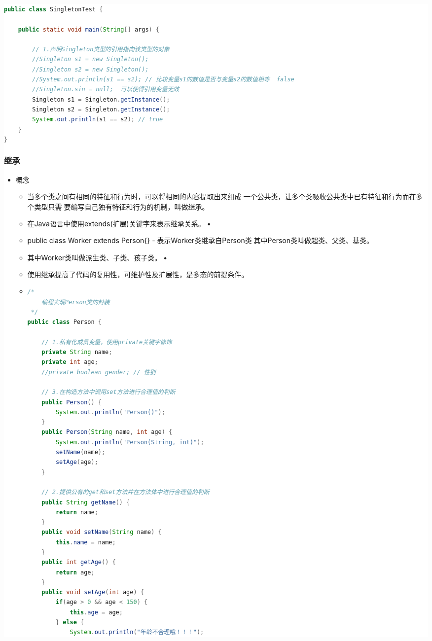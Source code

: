 ```java
```

```java
public class SingletonTest {
	
	public static void main(String[] args) {
		
		// 1.声明Singleton类型的引用指向该类型的对象
		//Singleton s1 = new Singleton();
		//Singleton s2 = new Singleton();
		//System.out.println(s1 == s2); // 比较变量s1的数值是否与变量s2的数值相等  false
		//Singleton.sin = null;  可以使得引用变量无效
		Singleton s1 = Singleton.getInstance();
		Singleton s2 = Singleton.getInstance();
		System.out.println(s1 == s2); // true
	}
}
```



### 继承

- 概念
  - 当多个类之间有相同的特征和行为时，可以将相同的内容提取出来组成 一个公共类，让多个类吸收公共类中已有特征和行为而在多个类型只需 要编写自己独有特征和行为的机制，叫做继承。 
  
  -  在Java语言中使用extends(扩展)关键字来表示继承关系。 • 
    -  public class Worker extends Person{} - 表示Worker类继承自Person类 其中Person类叫做超类、父类、基类。 
    - 其中Worker类叫做派生类、子类、孩子类。 • 
    
  - 使用继承提高了代码的复用性，可维护性及扩展性，是多态的前提条件。 
  
  - ```java
    /*
        编程实现Person类的封装
     */
    public class Person {
    	
    	// 1.私有化成员变量，使用private关键字修饰
    	private String name;
    	private int age;
    	//private boolean gender; // 性别
    	
    	// 3.在构造方法中调用set方法进行合理值的判断
    	public Person() {
    		System.out.println("Person()");
    	}
    	public Person(String name, int age) {
    		System.out.println("Person(String, int)");
    		setName(name);
    		setAge(age);
    	}
    	
    	// 2.提供公有的get和set方法并在方法体中进行合理值的判断
    	public String getName() {
    		return name;
    	}
    	public void setName(String name) {
    		this.name = name;
    	}
    	public int getAge() {
    		return age;
    	}
    	public void setAge(int age) {
    		if(age > 0 && age < 150) {
    			this.age = age;
    		} else {
    			System.out.println("年龄不合理哦！！！");